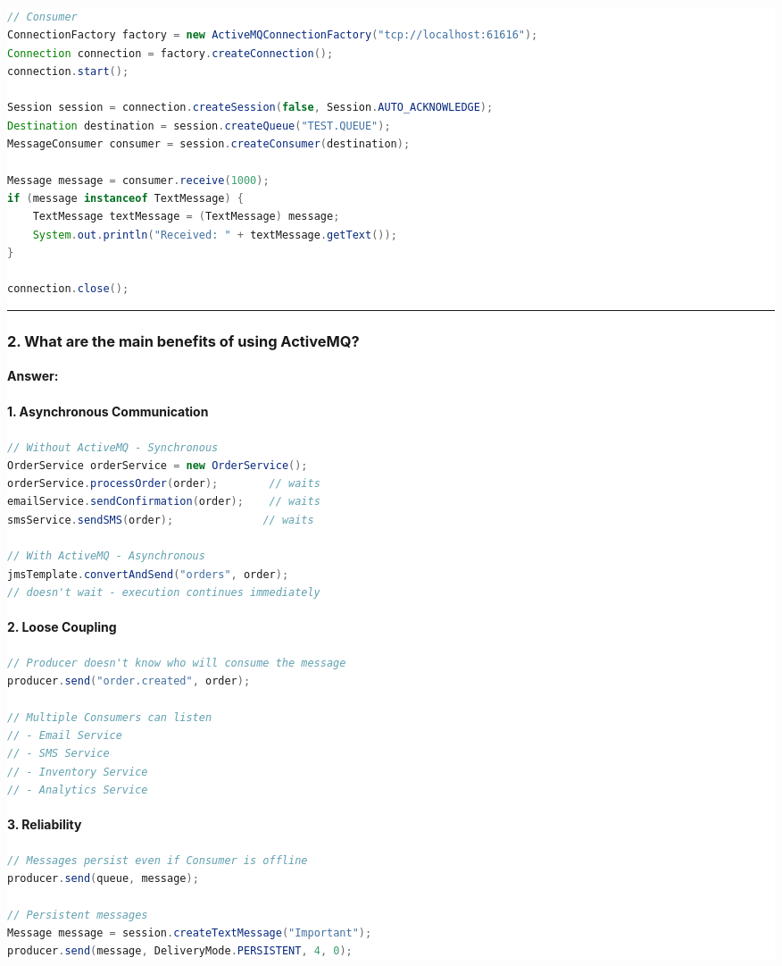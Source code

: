 ```java
// Consumer
ConnectionFactory factory = new ActiveMQConnectionFactory("tcp://localhost:61616");
Connection connection = factory.createConnection();
connection.start();

Session session = connection.createSession(false, Session.AUTO_ACKNOWLEDGE);
Destination destination = session.createQueue("TEST.QUEUE");
MessageConsumer consumer = session.createConsumer(destination);

Message message = consumer.receive(1000);
if (message instanceof TextMessage) {
    TextMessage textMessage = (TextMessage) message;
    System.out.println("Received: " + textMessage.getText());
}

connection.close();
```

---

### 2. What are the main benefits of using ActiveMQ?

**Answer:**

#### 1. Asynchronous Communication
```java
// Without ActiveMQ - Synchronous
OrderService orderService = new OrderService();
orderService.processOrder(order);        // waits
emailService.sendConfirmation(order);    // waits
smsService.sendSMS(order);              // waits

// With ActiveMQ - Asynchronous
jmsTemplate.convertAndSend("orders", order);
// doesn't wait - execution continues immediately
```

#### 2. Loose Coupling
```java
// Producer doesn't know who will consume the message
producer.send("order.created", order);

// Multiple Consumers can listen
// - Email Service
// - SMS Service
// - Inventory Service
// - Analytics Service
```

#### 3. Reliability
```java
// Messages persist even if Consumer is offline
producer.send(queue, message);

// Persistent messages
Message message = session.createTextMessage("Important");
producer.send(message, DeliveryMode.PERSISTENT, 4, 0);
```
